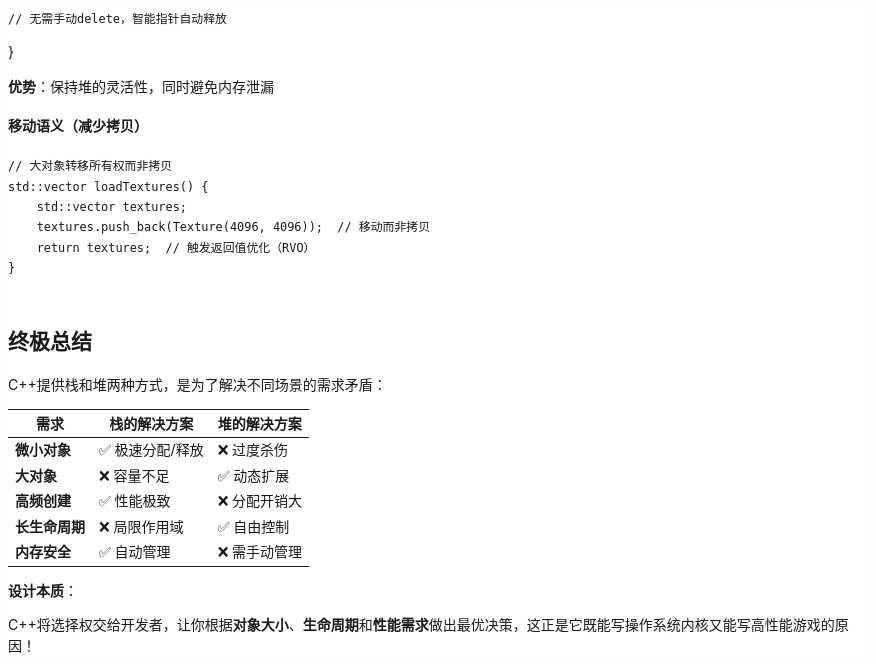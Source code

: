     // 无需手动delete，智能指针自动释放
}</code></div><div class="hyc-code-scrollbar__track"><div class="hyc-code-scrollbar__thumb"></div></div><div><div></div></div></div></pre></div></pre>

**优势**：保持堆的灵活性，同时避免内存泄漏

#### **移动语义（减少拷贝）**

<pre class="ybc-pre-component ybc-pre-component_not-math"><div class="hyc-common-markdown__code"><div class="hyc-common-markdown__code__hd"></div><pre class="hyc-common-markdown__code-lan"><div class="hyc-code-scrollbar"><div class="hyc-code-scrollbar__view"><code class="language-cpp">// 大对象转移所有权而非拷贝
std::vector<Texture> loadTextures() {
    std::vector<Texture> textures;
    textures.push_back(Texture(4096, 4096));  // 移动而非拷贝
    return textures;  // 触发返回值优化（RVO）
}</code></div><div class="hyc-code-scrollbar__track"><div class="hyc-code-scrollbar__thumb"></div></div><div><br class="Apple-interchange-newline"/></div></div></pre></div></pre>


## **终极总结**

C++提供栈和堆两种方式，是为了解决不同场景的需求矛盾：


| **需求**       | **栈的解决方案** | **堆的解决方案** |
| -------------- | ---------------- | ---------------- |
| **微小对象**   | ✅ 极速分配/释放 | ❌ 过度杀伤      |
| **大对象**     | ❌ 容量不足      | ✅ 动态扩展      |
| **高频创建**   | ✅ 性能极致      | ❌ 分配开销大    |
| **长生命周期** | ❌ 局限作用域    | ✅ 自由控制      |
| **内存安全**   | ✅ 自动管理      | ❌ 需手动管理    |

**设计本质**：

C++将选择权交给开发者，让你根据**对象大小**、**生命周期**和**性能需求**做出最优决策，这正是它既能写操作系统内核又能写高性能游戏的原因！
